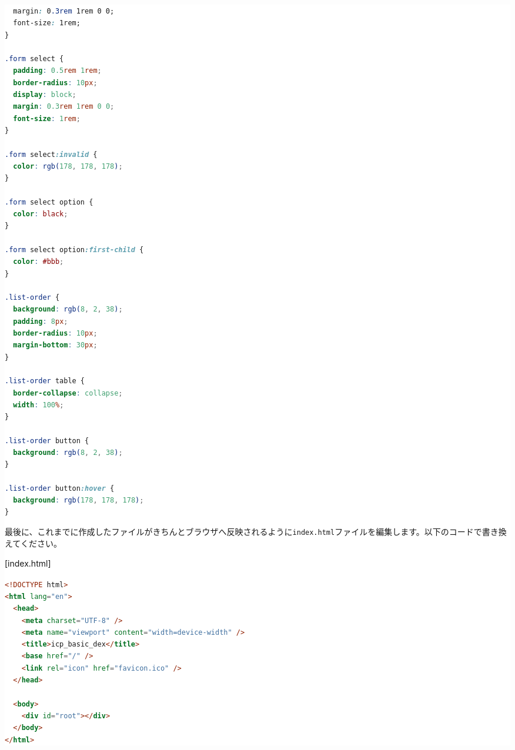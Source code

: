 ```css
  margin: 0.3rem 1rem 0 0;
  font-size: 1rem;
}

.form select {
  padding: 0.5rem 1rem;
  border-radius: 10px;
  display: block;
  margin: 0.3rem 1rem 0 0;
  font-size: 1rem;
}

.form select:invalid {
  color: rgb(178, 178, 178);
}

.form select option {
  color: black;
}

.form select option:first-child {
  color: #bbb;
}

.list-order {
  background: rgb(8, 2, 38);
  padding: 8px;
  border-radius: 10px;
  margin-bottom: 30px;
}

.list-order table {
  border-collapse: collapse;
  width: 100%;
}

.list-order button {
  background: rgb(8, 2, 38);
}

.list-order button:hover {
  background: rgb(178, 178, 178);
}
```

最後に、これまでに作成したファイルがきちんとブラウザへ反映されるように`index.html`ファイルを編集します。以下のコードで書き換えてください。

[index.html]

```html
<!DOCTYPE html>
<html lang="en">
  <head>
    <meta charset="UTF-8" />
    <meta name="viewport" content="width=device-width" />
    <title>icp_basic_dex</title>
    <base href="/" />
    <link rel="icon" href="favicon.ico" />
  </head>

  <body>
    <div id="root"></div>
  </body>
</html>
```